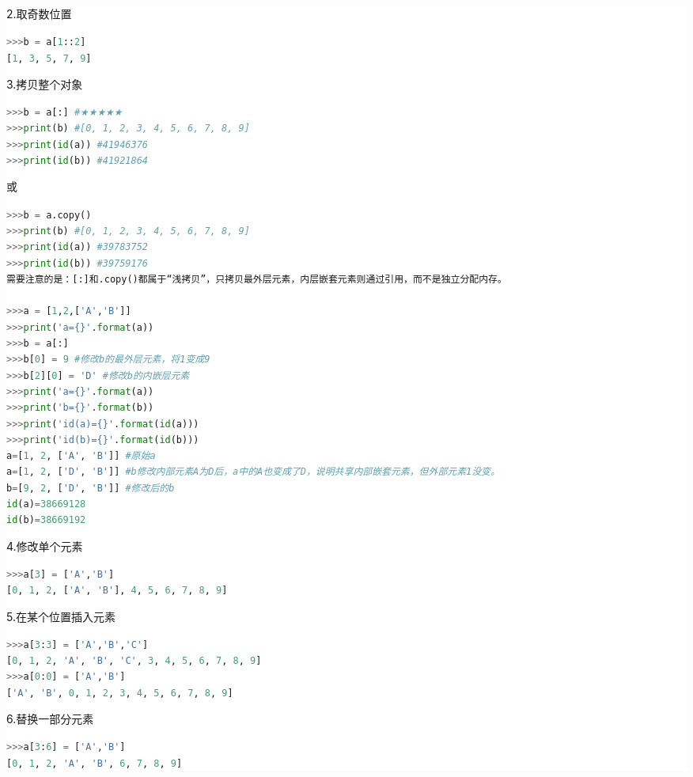 2.取奇数位置
```py
>>>b = a[1::2]
[1, 3, 5, 7, 9]
```

3.拷贝整个对象
```py
>>>b = a[:] #★★★★★
>>>print(b) #[0, 1, 2, 3, 4, 5, 6, 7, 8, 9]
>>>print(id(a)) #41946376
>>>print(id(b)) #41921864
```
或
```py
>>>b = a.copy()
>>>print(b) #[0, 1, 2, 3, 4, 5, 6, 7, 8, 9]
>>>print(id(a)) #39783752
>>>print(id(b)) #39759176
需要注意的是：[:]和.copy()都属于“浅拷贝”，只拷贝最外层元素，内层嵌套元素则通过引用，而不是独立分配内存。

>>>a = [1,2,['A','B']]
>>>print('a={}'.format(a))
>>>b = a[:]
>>>b[0] = 9 #修改b的最外层元素，将1变成9
>>>b[2][0] = 'D' #修改b的内嵌层元素
>>>print('a={}'.format(a))
>>>print('b={}'.format(b))
>>>print('id(a)={}'.format(id(a)))
>>>print('id(b)={}'.format(id(b)))
a=[1, 2, ['A', 'B']] #原始a
a=[1, 2, ['D', 'B']] #b修改内部元素A为D后，a中的A也变成了D，说明共享内部嵌套元素，但外部元素1没变。
b=[9, 2, ['D', 'B']] #修改后的b
id(a)=38669128
id(b)=38669192
```

4.修改单个元素
```py
>>>a[3] = ['A','B']
[0, 1, 2, ['A', 'B'], 4, 5, 6, 7, 8, 9]
```

5.在某个位置插入元素
```py
>>>a[3:3] = ['A','B','C']
[0, 1, 2, 'A', 'B', 'C', 3, 4, 5, 6, 7, 8, 9]
>>>a[0:0] = ['A','B']
['A', 'B', 0, 1, 2, 3, 4, 5, 6, 7, 8, 9]
```

6.替换一部分元素
```py
>>>a[3:6] = ['A','B']
[0, 1, 2, 'A', 'B', 6, 7, 8, 9]
```

